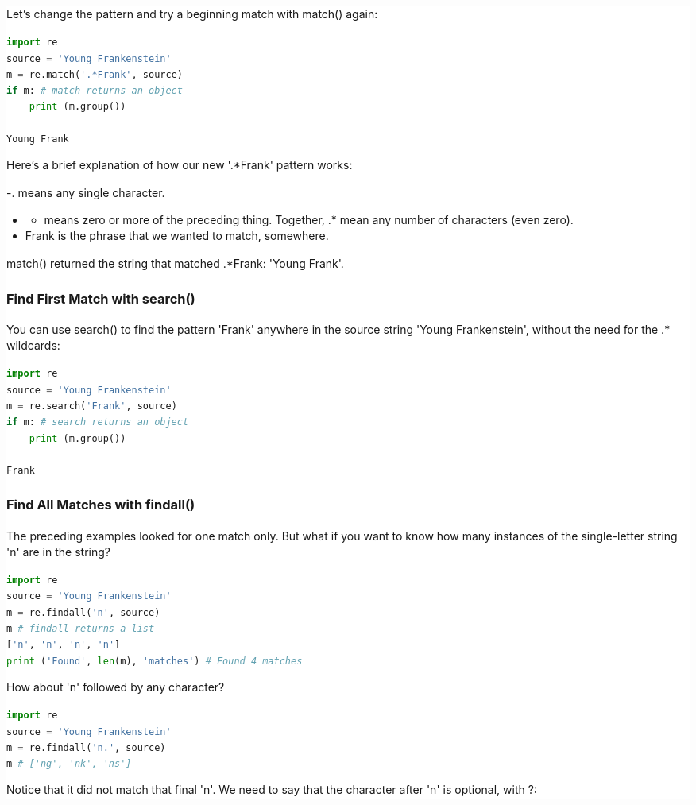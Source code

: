Let’s change the pattern and try a beginning match with match() again:

```python
import re
source = 'Young Frankenstein'
m = re.match('.*Frank', source)
if m: # match returns an object
    print (m.group())

Young Frank
```

Here’s a brief explanation of how our new '.*Frank' pattern works:

-. means any single character.
- * means zero or more of the preceding thing. Together, .* mean any number of characters (even zero).
- Frank is the phrase that we wanted to match, somewhere.

match() returned the string that matched .*Frank: 'Young Frank'.

### Find First Match with search()

You can use search() to find the pattern 'Frank' anywhere in the source string 'Young Frankenstein', without the need for the .* wildcards:

```python
import re
source = 'Young Frankenstein'
m = re.search('Frank', source)
if m: # search returns an object
    print (m.group())

Frank
```
### Find All Matches with findall()

The preceding examples looked for one match only. But what if you want to know how many instances of the single-letter string 'n' are in the string?

```python
import re
source = 'Young Frankenstein'
m = re.findall('n', source)
m # findall returns a list
['n', 'n', 'n', 'n']
print ('Found', len(m), 'matches') # Found 4 matches
```

How about 'n' followed by any character?

```python
import re
source = 'Young Frankenstein'
m = re.findall('n.', source)
m # ['ng', 'nk', 'ns']
```
Notice that it did not match that final 'n'. We need to say that the character after 'n' is optional, with ?:
